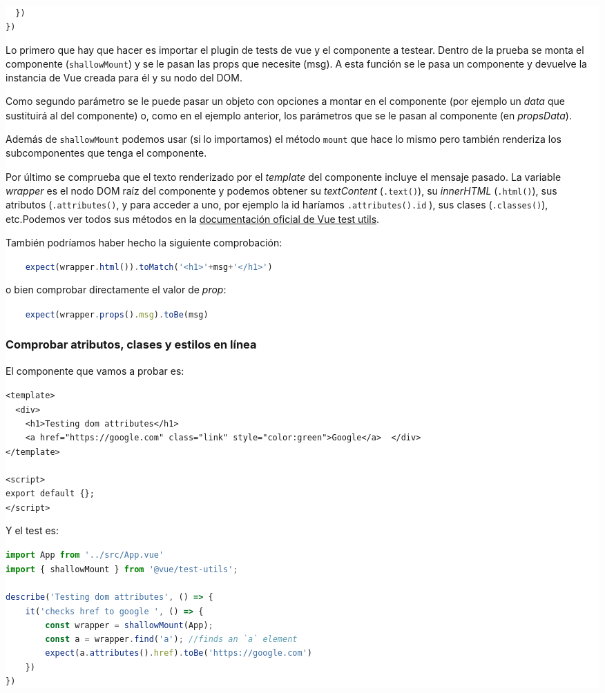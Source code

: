 ```javascript
  })
})
```

Lo primero que hay que hacer es importar el plugin de tests de vue y el componente a testear. Dentro de la prueba se monta el componente (`shallowMount`) y se le pasan las props que necesite (msg). A esta función se le pasa un componente y devuelve la instancia de Vue creada para él y su nodo del DOM. 

Como segundo parámetro se le puede pasar un objeto con opciones a montar en el componente (por ejemplo un _data_ que sustituirá al del componente) o, como en el ejemplo anterior, los parámetros que se le pasan al componente (en _propsData_). 

Además de `shallowMount` podemos usar (si lo importamos) el método `mount` que hace lo mismo pero también renderiza los subcomponentes que tenga el componente.

Por último se comprueba que el texto renderizado por el _template_ del componente incluye el mensaje pasado. La variable _wrapper_ es el nodo DOM raíz del componente y podemos obtener su _textContent_ (`.text()`), su _innerHTML_ (`.html()`), sus atributos (`.attributes()`, y para acceder a uno, por ejemplo la id haríamos `.attributes().id` ), sus clases (`.classes()`), etc.Podemos ver todos sus métodos en la [documentación oficial de Vue test utils](https://vue-test-utils.vuejs.org/).

También podríamos haber hecho la siguiente comprobación:
```javascript
    expect(wrapper.html()).toMatch('<h1>'+msg+'</h1>')
```

o bien comprobar directamente el valor de _prop_:
```javascript
    expect(wrapper.props().msg).toBe(msg)
```


### Comprobar atributos, clases y estilos en línea
El componente que vamos a probar es:
```vue
<template>
  <div>
    <h1>Testing dom attributes</h1>
    <a href="https://google.com" class="link" style="color:green">Google</a>  </div>
</template>

<script>
export default {};
</script>
```

Y el test es:
```javascript
import App from '../src/App.vue'
import { shallowMount } from '@vue/test-utils';

describe('Testing dom attributes', () => {
    it('checks href to google ', () => {
        const wrapper = shallowMount(App);
        const a = wrapper.find('a'); //finds an `a` element
        expect(a.attributes().href).toBe('https://google.com')
    })
})
```
